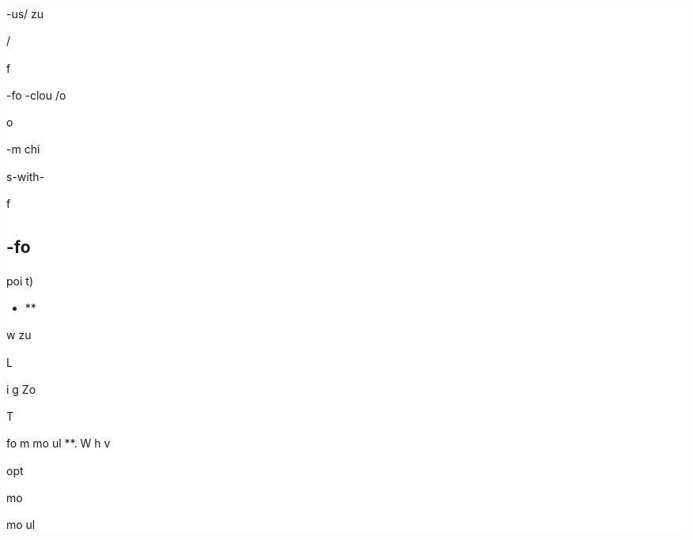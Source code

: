 -us/
zu

/

f




-fo
-clou
/o

o


-m
chi

s-with-

f




-fo
-


poi
t)
- **

w 
zu

 L


i
g Zo

 T



fo
m mo
ul
**. W
 h
v
 

opt

 
 mo

 mo
ul

 